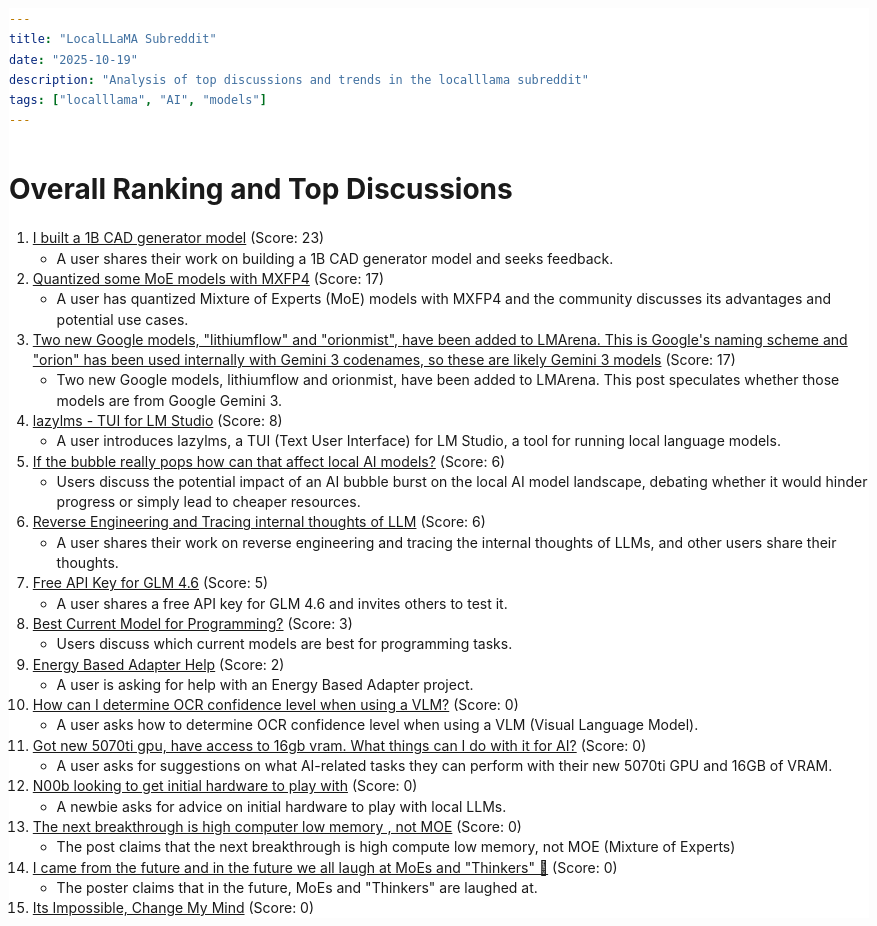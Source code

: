 ```yaml
---
title: "LocalLLaMA Subreddit"
date: "2025-10-19"
description: "Analysis of top discussions and trends in the localllama subreddit"
tags: ["localllama", "AI", "models"]
---
```


# Overall Ranking and Top Discussions
1.  [I built a 1B CAD generator model](https://v.redd.it/pn0yo3o2v3wf1) (Score: 23)
    *   A user shares their work on building a 1B CAD generator model and seeks feedback.
2.  [Quantized some MoE models with MXFP4](https://www.reddit.com/r/LocalLLaMA/comments/1oav3r1/quantized_some_moe_models_with_mxfp4/) (Score: 17)
    *   A user has quantized Mixture of Experts (MoE) models with MXFP4 and the community discusses its advantages and potential use cases.
3.  [Two new Google models, "lithiumflow" and "orionmist", have been added to LMArena. This is Google's naming scheme and "orion" has been used internally with Gemini 3 codenames, so these are likely Gemini 3 models](https://www.reddit.com/r/LocalLLaMA/comments/1oav4hi/two_new_google_models_lithiumflow_and_orionmist/) (Score: 17)
    *   Two new Google models, lithiumflow and orionmist, have been added to LMArena. This post speculates whether those models are from Google Gemini 3.
4.  [lazylms - TUI for LM Studio](https://www.reddit.com/gallery/1oauxgg) (Score: 8)
    *   A user introduces lazylms, a TUI (Text User Interface) for LM Studio, a tool for running local language models.
5.  [If the bubble really pops how can that affect local AI models?](https://www.reddit.com/r/LocalLLaMA/comments/1oatip1/if_the_bubble_really_pops_how_can_that_affect/) (Score: 6)
    *   Users discuss the potential impact of an AI bubble burst on the local AI model landscape, debating whether it would hinder progress or simply lead to cheaper resources.
6.  [Reverse Engineering and Tracing internal thoughts of LLM](https://www.reddit.com/r/LocalLLaMA/comments/1oavy6f/reverse_engineering_and_tracing_internal_thoughts/) (Score: 6)
    *   A user shares their work on reverse engineering and tracing the internal thoughts of LLMs, and other users share their thoughts.
7.  [Free API Key for GLM 4.6](https://www.reddit.com/r/LocalLLaMA/comments/1oayl4j/free_api_key_for_glm_46/) (Score: 5)
    *   A user shares a free API key for GLM 4.6 and invites others to test it.
8.  [Best Current Model for Programming?](https://www.reddit.com/r/LocalLLaMA/comments/1oat6fh/best_current_model_for_programming/) (Score: 3)
    *   Users discuss which current models are best for programming tasks.
9.  [Energy Based Adapter Help](https://www.reddit.com/r/LocalLLaMA/comments/1oaumqx/energy_based_adapter_help/) (Score: 2)
    *   A user is asking for help with an Energy Based Adapter project.
10. [How can I determine OCR confidence level when using a VLM?](https://www.reddit.com/r/LocalLLaMA/comments/1oaum1r/how_can_i_determine_ocr_confidence_level_when/) (Score: 0)
    *   A user asks how to determine OCR confidence level when using a VLM (Visual Language Model).
11. [Got new 5070ti gpu, have access to 16gb vram. What things can I do with it for AI?](https://www.reddit.com/r/LocalLLaMA/comments/1oayrh9/got_new_5070ti_gpu_have_access_to_16gb_vram_what/) (Score: 0)
    *   A user asks for suggestions on what AI-related tasks they can perform with their new 5070ti GPU and 16GB of VRAM.
12. [N00b looking to get initial hardware to play with](https://www.reddit.com/r/LocalLLaMA/comments/1oatzjf/n00b_looking_to_get_initial_hardware_to_play_with/) (Score: 0)
    *   A newbie asks for advice on initial hardware to play with local LLMs.
13. [The next breakthrough is high computer low memory , not MOE](https://www.reddit.com/r/LocalLLaMA/comments/1oatd53/the_next_breakthrough_is_high_computer_low_memory/) (Score: 0)
    *   The post claims that the next breakthrough is high compute low memory, not MOE (Mixture of Experts)
14. [I came from the future and in the future we all laugh at MoEs and "Thinkers" 🤣](https://www.reddit.com/r/LocalLLaMA/comments/1oasmnx/i_came_from_the_future_and_in_the_future_we_all/) (Score: 0)
    *   The poster claims that in the future, MoEs and "Thinkers" are laughed at.
15. [Its Impossible, Change My Mind](https://www.reddit.com/gallery/1oau144) (Score: 0)